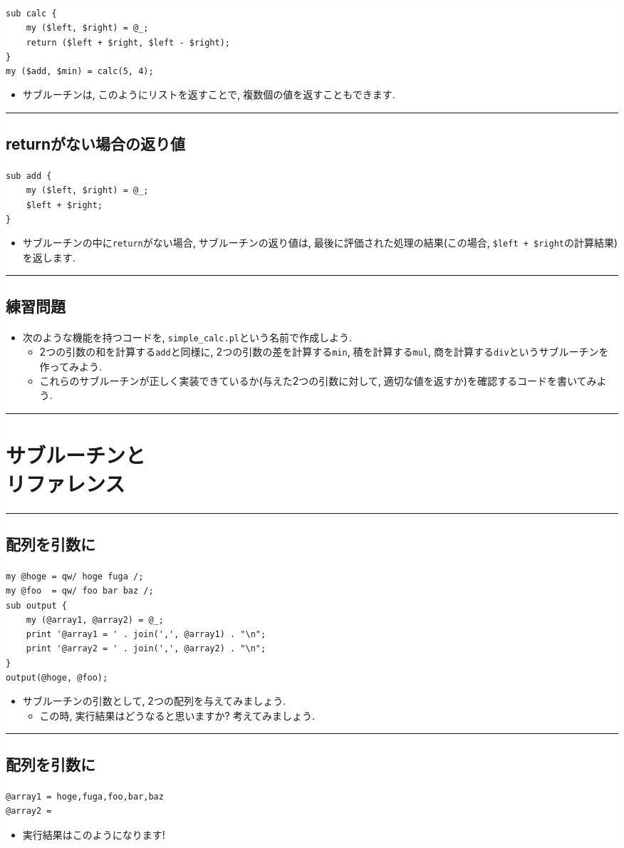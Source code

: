     sub calc {
        my ($left, $right) = @_;
        return ($left + $right, $left - $right);
    }
    my ($add, $min) = calc(5, 4);

- サブルーチンは, このようにリストを返すことで, 複数個の値を返すこともできます.

___
## returnがない場合の返り値

    sub add {
        my ($left, $right) = @_;
        $left + $right;
    }

- サブルーチンの中に`return`がない場合, サブルーチンの返り値は, 最後に評価された処理の結果(この場合, `$left + $right`の計算結果)を返します.

___
## 練習問題
- 次のような機能を持つコードを, `simple_calc.pl`という名前で作成しよう.
    - 2つの引数の和を計算する`add`と同様に, 2つの引数の差を計算する`min`, 積を計算する`mul`, 商を計算する`div`というサブルーチンを作ってみよう.
    - これらのサブルーチンが正しく実装できているか(与えた2つの引数に対して, 適切な値を返すか)を確認するコードを書いてみよう.

---
# サブルーチンと<br>リファレンス

___
## 配列を引数に
    my @hoge = qw/ hoge fuga /;
    my @foo  = qw/ foo bar baz /;
    sub output {
        my (@array1, @array2) = @_;
        print '@array1 = ' . join(',', @array1) . "\n";  
        print '@array2 = ' . join(',', @array2) . "\n";  
    }
    output(@hoge, @foo);

- サブルーチンの引数として, 2つの配列を与えてみましょう.
    - この時, 実行結果はどうなると思いますか? 考えてみましょう.

___
## 配列を引数に

    @array1 = hoge,fuga,foo,bar,baz
    @array2 =

- 実行結果はこのようになります!
